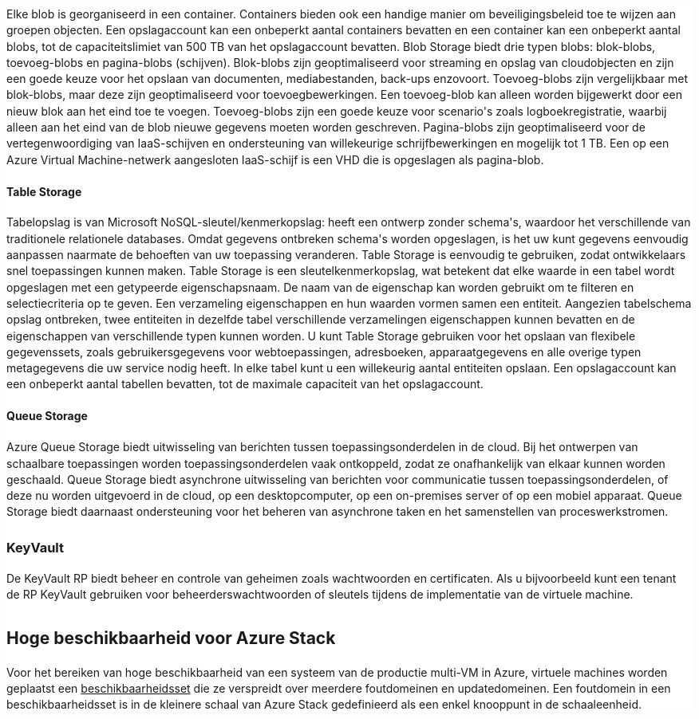 Elke blob is georganiseerd in een container. Containers bieden ook een handige manier om beveiligingsbeleid toe te wijzen aan groepen objecten. Een opslagaccount kan een onbeperkt aantal containers bevatten en een container kan een onbeperkt aantal blobs, tot de capaciteitslimiet van 500 TB van het opslagaccount bevatten. Blob Storage biedt drie typen blobs: blok-blobs, toevoeg-blobs en pagina-blobs (schijven). Blok-blobs zijn geoptimaliseerd voor streaming en opslag van cloudobjecten en zijn een goede keuze voor het opslaan van documenten, mediabestanden, back-ups enzovoort. Toevoeg-blobs zijn vergelijkbaar met blok-blobs, maar deze zijn geoptimaliseerd voor toevoegbewerkingen. Een toevoeg-blob kan alleen worden bijgewerkt door een nieuw blok aan het eind toe te voegen. Toevoeg-blobs zijn een goede keuze voor scenario's zoals logboekregistratie, waarbij alleen aan het eind van de blob nieuwe gegevens moeten worden geschreven. Pagina-blobs zijn geoptimaliseerd voor de vertegenwoordiging van IaaS-schijven en ondersteuning van willekeurige schrijfbewerkingen en mogelijk tot 1 TB. Een op een Azure Virtual Machine-netwerk aangesloten IaaS-schijf is een VHD die is opgeslagen als pagina-blob.

#### <a name="table-storage"></a>Table Storage
Tabelopslag is van Microsoft NoSQL-sleutel/kenmerkopslag: heeft een ontwerp zonder schema's, waardoor het verschillende van traditionele relationele databases. Omdat gegevens ontbreken schema's worden opgeslagen, is het uw kunt gegevens eenvoudig aanpassen naarmate de behoeften van uw toepassing veranderen. Table Storage is eenvoudig te gebruiken, zodat ontwikkelaars snel toepassingen kunnen maken. Table Storage is een sleutelkenmerkopslag, wat betekent dat elke waarde in een tabel wordt opgeslagen met een getypeerde eigenschapsnaam. De naam van de eigenschap kan worden gebruikt om te filteren en selectiecriteria op te geven. Een verzameling eigenschappen en hun waarden vormen samen een entiteit. Aangezien tabelschema opslag ontbreken, twee entiteiten in dezelfde tabel verschillende verzamelingen eigenschappen kunnen bevatten en de eigenschappen van verschillende typen kunnen worden. U kunt Table Storage gebruiken voor het opslaan van flexibele gegevenssets, zoals gebruikersgegevens voor webtoepassingen, adresboeken, apparaatgegevens en alle overige typen metagegevens die uw service nodig heeft. In elke tabel kunt u een willekeurig aantal entiteiten opslaan. Een opslagaccount kan een onbeperkt aantal tabellen bevatten, tot de maximale capaciteit van het opslagaccount.

#### <a name="queue-storage"></a>Queue Storage
Azure Queue Storage biedt uitwisseling van berichten tussen toepassingsonderdelen in de cloud. Bij het ontwerpen van schaalbare toepassingen worden toepassingsonderdelen vaak ontkoppeld, zodat ze onafhankelijk van elkaar kunnen worden geschaald. Queue Storage biedt asynchrone uitwisseling van berichten voor communicatie tussen toepassingsonderdelen, of deze nu worden uitgevoerd in de cloud, op een desktopcomputer, op een on-premises server of op een mobiel apparaat. Queue Storage biedt daarnaast ondersteuning voor het beheren van asynchrone taken en het samenstellen van proceswerkstromen.

### <a name="keyvault"></a>KeyVault
De KeyVault RP biedt beheer en controle van geheimen zoals wachtwoorden en certificaten. Als u bijvoorbeeld kunt een tenant de RP KeyVault gebruiken voor beheerderswachtwoorden of sleutels tijdens de implementatie van de virtuele machine.

## <a name="high-availability-for-azure-stack"></a>Hoge beschikbaarheid voor Azure Stack
Voor het bereiken van hoge beschikbaarheid van een systeem van de productie multi-VM in Azure, virtuele machines worden geplaatst een [beschikbaarheidsset](https://docs.microsoft.com/azure/virtual-machines/windows/manage-availability#configure-multiple-virtual-machines-in-an-availability-set-for-redundancy) die ze verspreidt over meerdere foutdomeinen en updatedomeinen. Een foutdomein in een beschikbaarheidsset is in de kleinere schaal van Azure Stack gedefinieerd als een enkel knooppunt in de schaaleenheid.  
